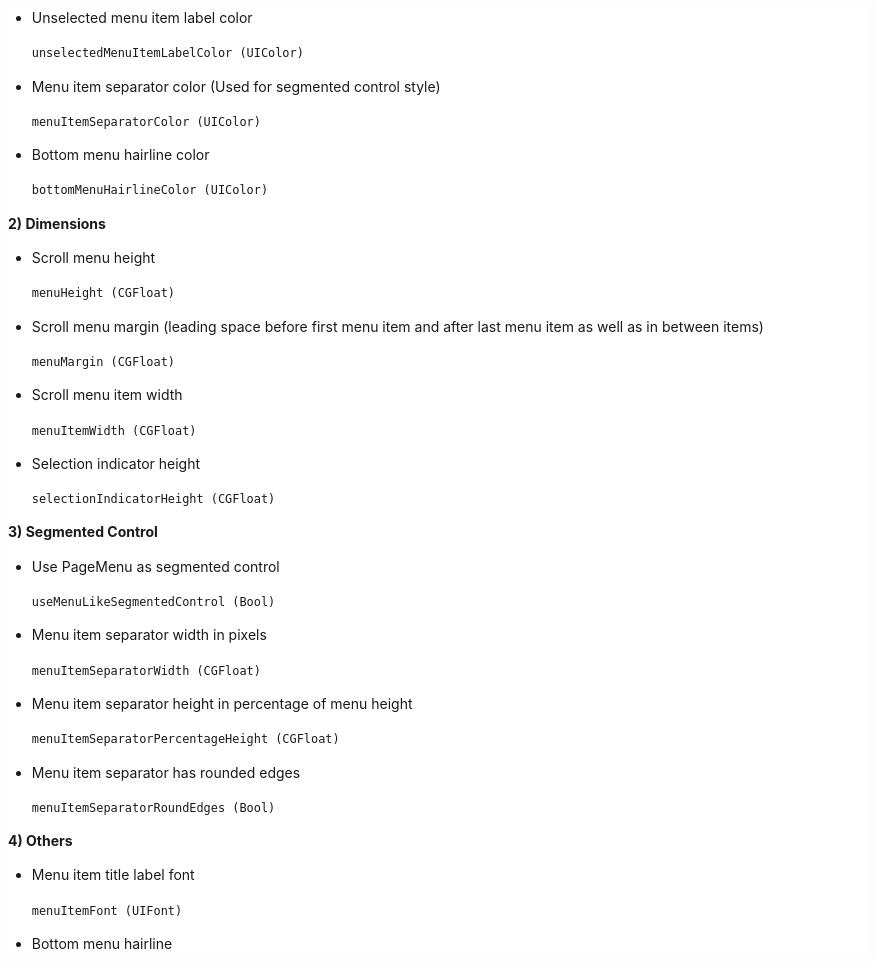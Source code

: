 
  * Unselected menu item label color

        unselectedMenuItemLabelColor (UIColor)


  * Menu item separator color (Used for segmented control style)

        menuItemSeparatorColor (UIColor)


  * Bottom menu hairline color

        bottomMenuHairlineColor (UIColor)



**2)  Dimensions**

  * Scroll menu height

        menuHeight (CGFloat)


  * Scroll menu margin (leading space before first menu item and after last menu item as well as in between items)

        menuMargin (CGFloat)


  * Scroll menu item width

        menuItemWidth (CGFloat)


  * Selection indicator height

        selectionIndicatorHeight (CGFloat)


**3)  Segmented Control**

  * Use PageMenu as segmented control

        useMenuLikeSegmentedControl (Bool)

   
  * Menu item separator width in pixels

        menuItemSeparatorWidth (CGFloat)


  * Menu item separator height in percentage of menu height

        menuItemSeparatorPercentageHeight (CGFloat)


  * Menu item separator has rounded edges

        menuItemSeparatorRoundEdges (Bool)


**4)  Others**
  * Menu item title label font

        menuItemFont (UIFont)


  * Bottom menu hairline
